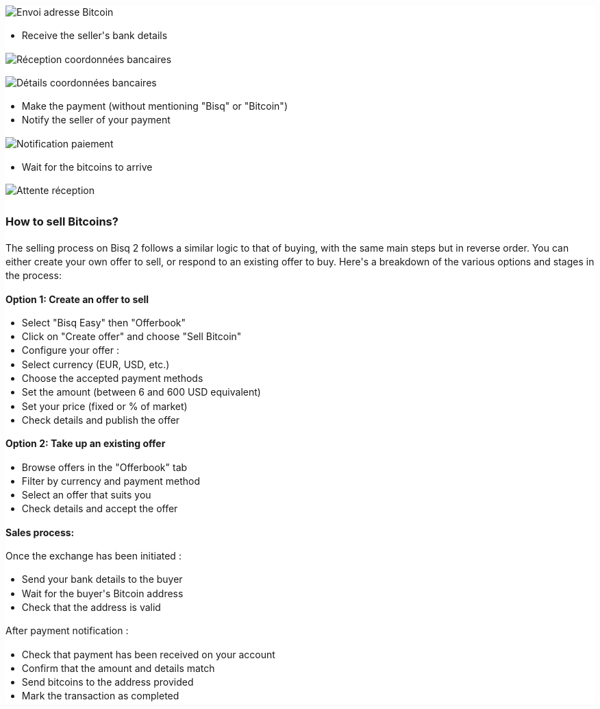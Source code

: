 ![Envoi adresse Bitcoin](assets/fr/15.webp)


- Receive the seller's bank details

![Réception coordonnées bancaires](assets/fr/16.webp)

![Détails coordonnées bancaires](assets/fr/17.webp)


- Make the payment (without mentioning "Bisq" or "Bitcoin")
- Notify the seller of your payment

![Notification paiement](assets/fr/18.webp)


- Wait for the bitcoins to arrive

![Attente réception](assets/fr/19.webp)

### How to sell Bitcoins?

The selling process on Bisq 2 follows a similar logic to that of buying, with the same main steps but in reverse order. You can either create your own offer to sell, or respond to an existing offer to buy. Here's a breakdown of the various options and stages in the process:

**Option 1: Create an offer to sell**


- Select "Bisq Easy" then "Offerbook"
- Click on "Create offer" and choose "Sell Bitcoin"
- Configure your offer :
 - Select currency (EUR, USD, etc.)
 - Choose the accepted payment methods
 - Set the amount (between 6 and 600 USD equivalent)
 - Set your price (fixed or % of market)
- Check details and publish the offer

**Option 2: Take up an existing offer**


- Browse offers in the "Offerbook" tab
- Filter by currency and payment method
- Select an offer that suits you
- Check details and accept the offer

**Sales process:**

Once the exchange has been initiated :


   - Send your bank details to the buyer
   - Wait for the buyer's Bitcoin address
   - Check that the address is valid

After payment notification :


   - Check that payment has been received on your account
   - Confirm that the amount and details match
   - Send bitcoins to the address provided
   - Mark the transaction as completed
